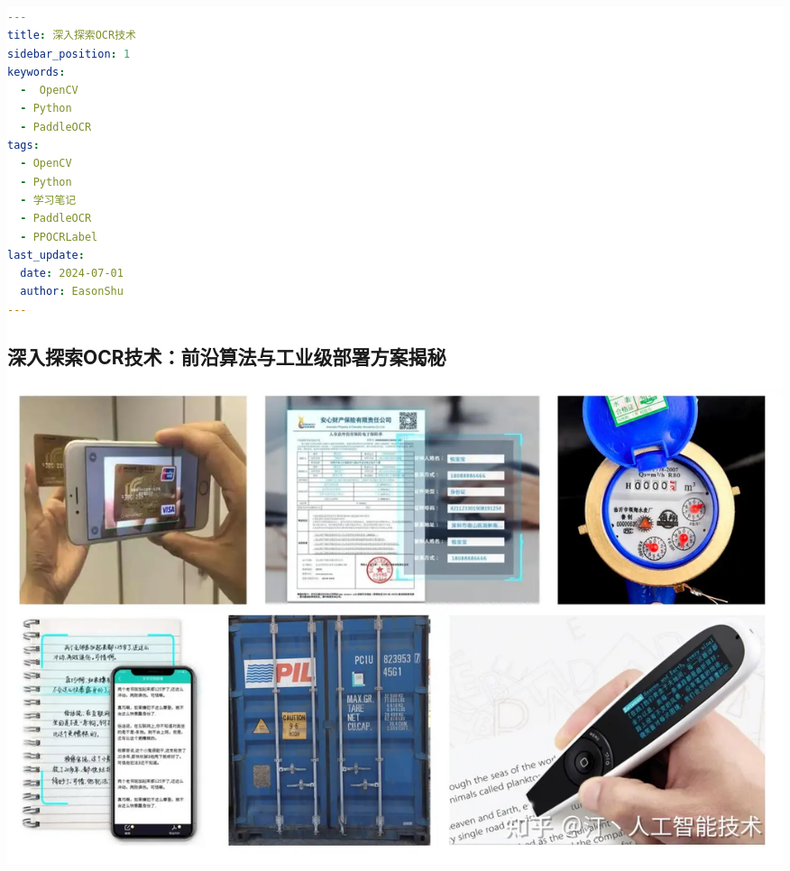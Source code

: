 ```yaml
---
title: 深入探索OCR技术
sidebar_position: 1
keywords:
  -  OpenCV
  - Python
  - PaddleOCR
tags:
  - OpenCV
  - Python
  - 学习笔记
  - PaddleOCR
  - PPOCRLabel
last_update:
  date: 2024-07-01
  author: EasonShu
---
```



## 深入探索OCR技术：前沿算法与工业级部署方案揭秘

![img](images/v2-fe57eb03d7f771fb69db11b460894602_1440w.webp)
